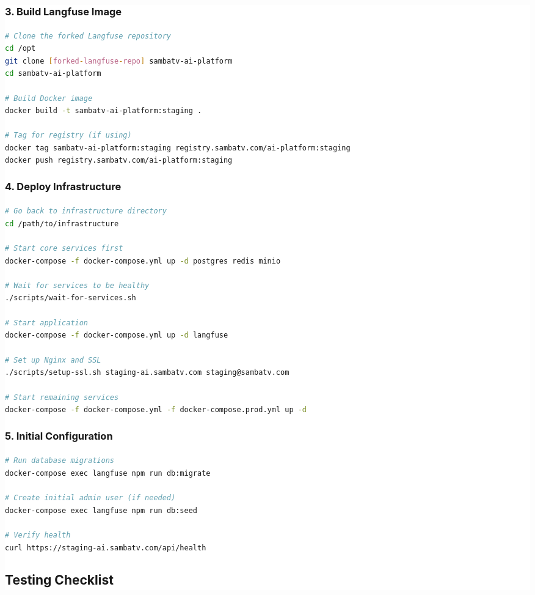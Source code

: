 ### 3. Build Langfuse Image

```bash
# Clone the forked Langfuse repository
cd /opt
git clone [forked-langfuse-repo] sambatv-ai-platform
cd sambatv-ai-platform

# Build Docker image
docker build -t sambatv-ai-platform:staging .

# Tag for registry (if using)
docker tag sambatv-ai-platform:staging registry.sambatv.com/ai-platform:staging
docker push registry.sambatv.com/ai-platform:staging
```

### 4. Deploy Infrastructure

```bash
# Go back to infrastructure directory
cd /path/to/infrastructure

# Start core services first
docker-compose -f docker-compose.yml up -d postgres redis minio

# Wait for services to be healthy
./scripts/wait-for-services.sh

# Start application
docker-compose -f docker-compose.yml up -d langfuse

# Set up Nginx and SSL
./scripts/setup-ssl.sh staging-ai.sambatv.com staging@sambatv.com

# Start remaining services
docker-compose -f docker-compose.yml -f docker-compose.prod.yml up -d
```

### 5. Initial Configuration

```bash
# Run database migrations
docker-compose exec langfuse npm run db:migrate

# Create initial admin user (if needed)
docker-compose exec langfuse npm run db:seed

# Verify health
curl https://staging-ai.sambatv.com/api/health
```

## Testing Checklist
